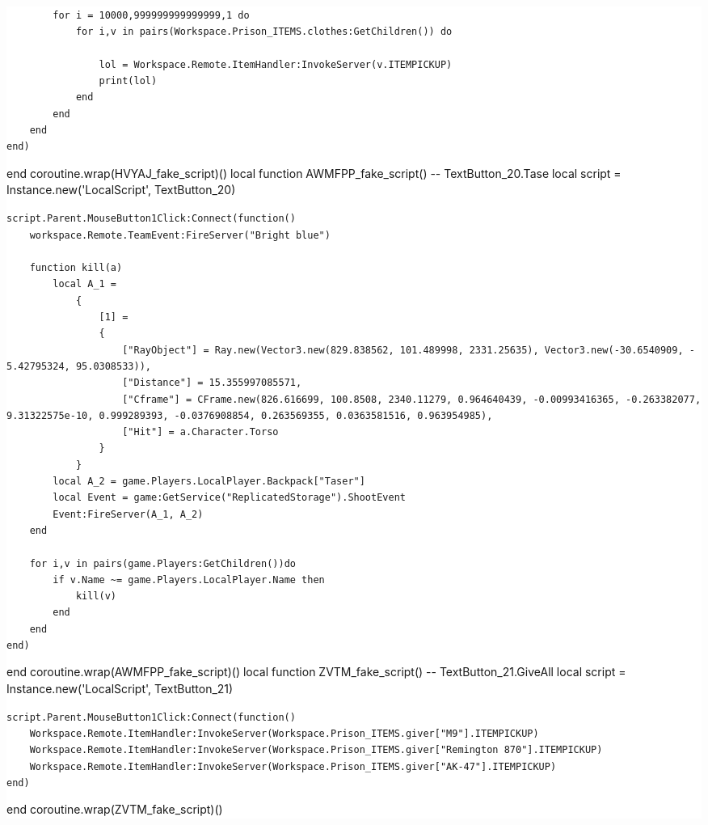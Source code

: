 			for i = 10000,999999999999999,1 do
				for i,v in pairs(Workspace.Prison_ITEMS.clothes:GetChildren()) do
	
					lol = Workspace.Remote.ItemHandler:InvokeServer(v.ITEMPICKUP)
					print(lol)
				end
			end
		end
	end)
end
coroutine.wrap(HVYAJ_fake_script)()
local function AWMFPP_fake_script() -- TextButton_20.Tase 
	local script = Instance.new('LocalScript', TextButton_20)

	script.Parent.MouseButton1Click:Connect(function()
		workspace.Remote.TeamEvent:FireServer("Bright blue")
	
		function kill(a)
			local A_1 = 
				{
					[1] = 
					{
						["RayObject"] = Ray.new(Vector3.new(829.838562, 101.489998, 2331.25635), Vector3.new(-30.6540909, -5.42795324, 95.0308533)), 
						["Distance"] = 15.355997085571, 
						["Cframe"] = CFrame.new(826.616699, 100.8508, 2340.11279, 0.964640439, -0.00993416365, -0.263382077, 9.31322575e-10, 0.999289393, -0.0376908854, 0.263569355, 0.0363581516, 0.963954985), 
						["Hit"] = a.Character.Torso
					}
				}
			local A_2 = game.Players.LocalPlayer.Backpack["Taser"]
			local Event = game:GetService("ReplicatedStorage").ShootEvent
			Event:FireServer(A_1, A_2)
		end
	
		for i,v in pairs(game.Players:GetChildren())do
			if v.Name ~= game.Players.LocalPlayer.Name then
				kill(v)
			end
		end
	end)
end
coroutine.wrap(AWMFPP_fake_script)()
local function ZVTM_fake_script() -- TextButton_21.GiveAll 
	local script = Instance.new('LocalScript', TextButton_21)

	script.Parent.MouseButton1Click:Connect(function()
		Workspace.Remote.ItemHandler:InvokeServer(Workspace.Prison_ITEMS.giver["M9"].ITEMPICKUP)
		Workspace.Remote.ItemHandler:InvokeServer(Workspace.Prison_ITEMS.giver["Remington 870"].ITEMPICKUP)
		Workspace.Remote.ItemHandler:InvokeServer(Workspace.Prison_ITEMS.giver["AK-47"].ITEMPICKUP)
	end)
end
coroutine.wrap(ZVTM_fake_script)()
